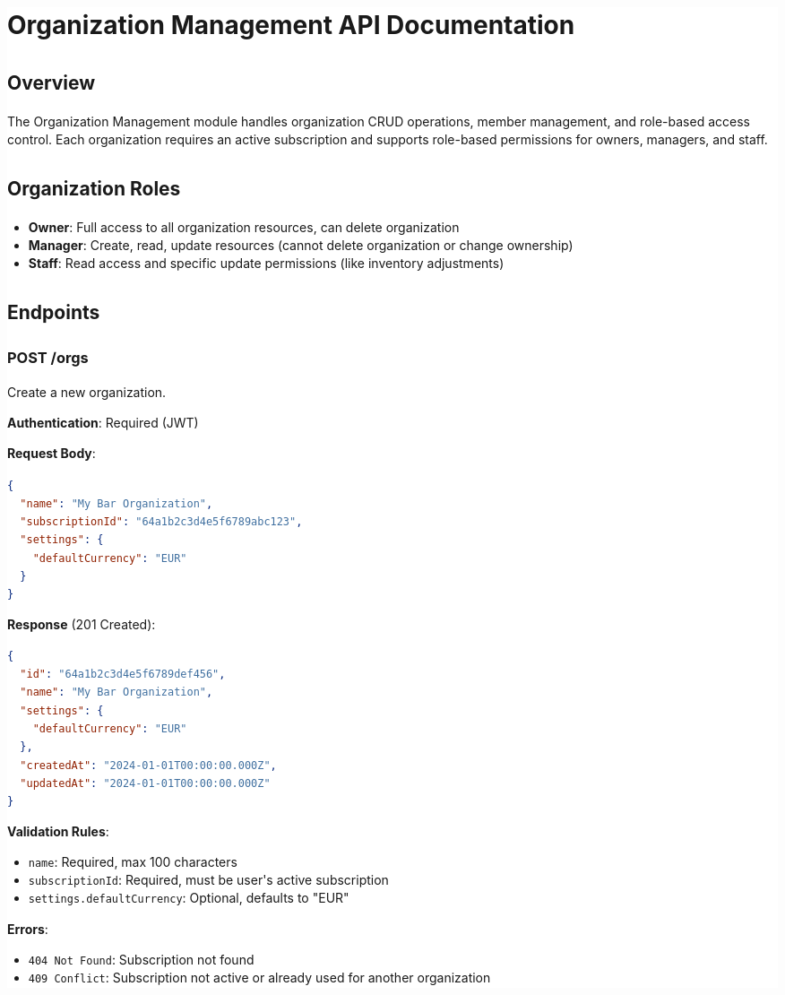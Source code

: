 # Organization Management API Documentation

## Overview
The Organization Management module handles organization CRUD operations, member management, and role-based access control. Each organization requires an active subscription and supports role-based permissions for owners, managers, and staff.

## Organization Roles

- **Owner**: Full access to all organization resources, can delete organization
- **Manager**: Create, read, update resources (cannot delete organization or change ownership)
- **Staff**: Read access and specific update permissions (like inventory adjustments)

## Endpoints

### POST /orgs
Create a new organization.

**Authentication**: Required (JWT)

**Request Body**:
```json
{
  "name": "My Bar Organization",
  "subscriptionId": "64a1b2c3d4e5f6789abc123",
  "settings": {
    "defaultCurrency": "EUR"
  }
}
```

**Response** (201 Created):
```json
{
  "id": "64a1b2c3d4e5f6789def456",
  "name": "My Bar Organization",
  "settings": {
    "defaultCurrency": "EUR"
  },
  "createdAt": "2024-01-01T00:00:00.000Z",
  "updatedAt": "2024-01-01T00:00:00.000Z"
}
```

**Validation Rules**:
- `name`: Required, max 100 characters
- `subscriptionId`: Required, must be user's active subscription
- `settings.defaultCurrency`: Optional, defaults to "EUR"

**Errors**:
- `404 Not Found`: Subscription not found
- `409 Conflict`: Subscription not active or already used for another organization
